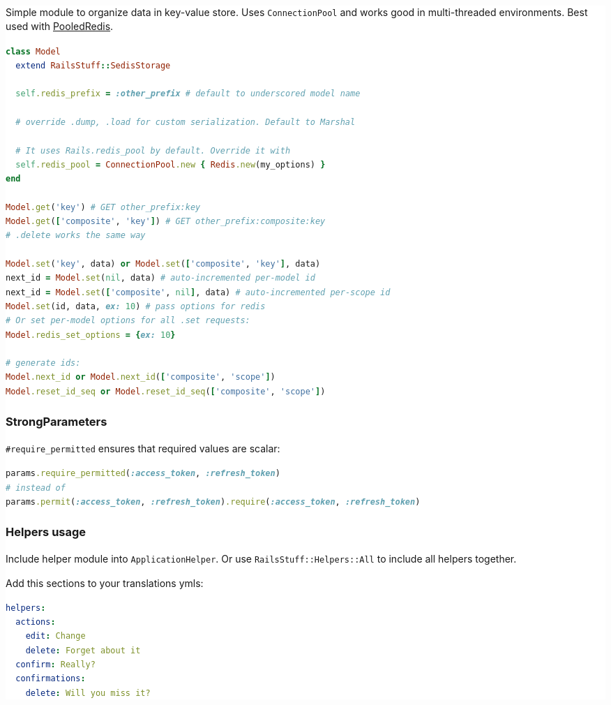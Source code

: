 Simple module to organize data in key-value store. Uses `ConnectionPool`
and works good in multi-threaded environments.
Best used with [PooledRedis](https://github.com/printercu/pooled_redis).

```ruby
class Model
  extend RailsStuff::SedisStorage

  self.redis_prefix = :other_prefix # default to underscored model name

  # override .dump, .load for custom serialization. Default to Marshal

  # It uses Rails.redis_pool by default. Override it with
  self.redis_pool = ConnectionPool.new { Redis.new(my_options) }
end

Model.get('key') # GET other_prefix:key
Model.get(['composite', 'key']) # GET other_prefix:composite:key
# .delete works the same way

Model.set('key', data) or Model.set(['composite', 'key'], data)
next_id = Model.set(nil, data) # auto-incremented per-model id
next_id = Model.set(['composite', nil], data) # auto-incremented per-scope id
Model.set(id, data, ex: 10) # pass options for redis
# Or set per-model options for all .set requests:
Model.redis_set_options = {ex: 10}

# generate ids:
Model.next_id or Model.next_id(['composite', 'scope'])
Model.reset_id_seq or Model.reset_id_seq(['composite', 'scope'])
```

### StrongParameters

`#require_permitted` ensures that required values are scalar:

```ruby
params.require_permitted(:access_token, :refresh_token)
# instead of
params.permit(:access_token, :refresh_token).require(:access_token, :refresh_token)
```

### Helpers usage

Include helper module into `ApplicationHelper`.
Or use `RailsStuff::Helpers::All` to include all helpers together.

Add this sections to your translations ymls:

```yml
helpers:
  actions:
    edit: Change
    delete: Forget about it
  confirm: Really?
  confirmations:
    delete: Will you miss it?
```

